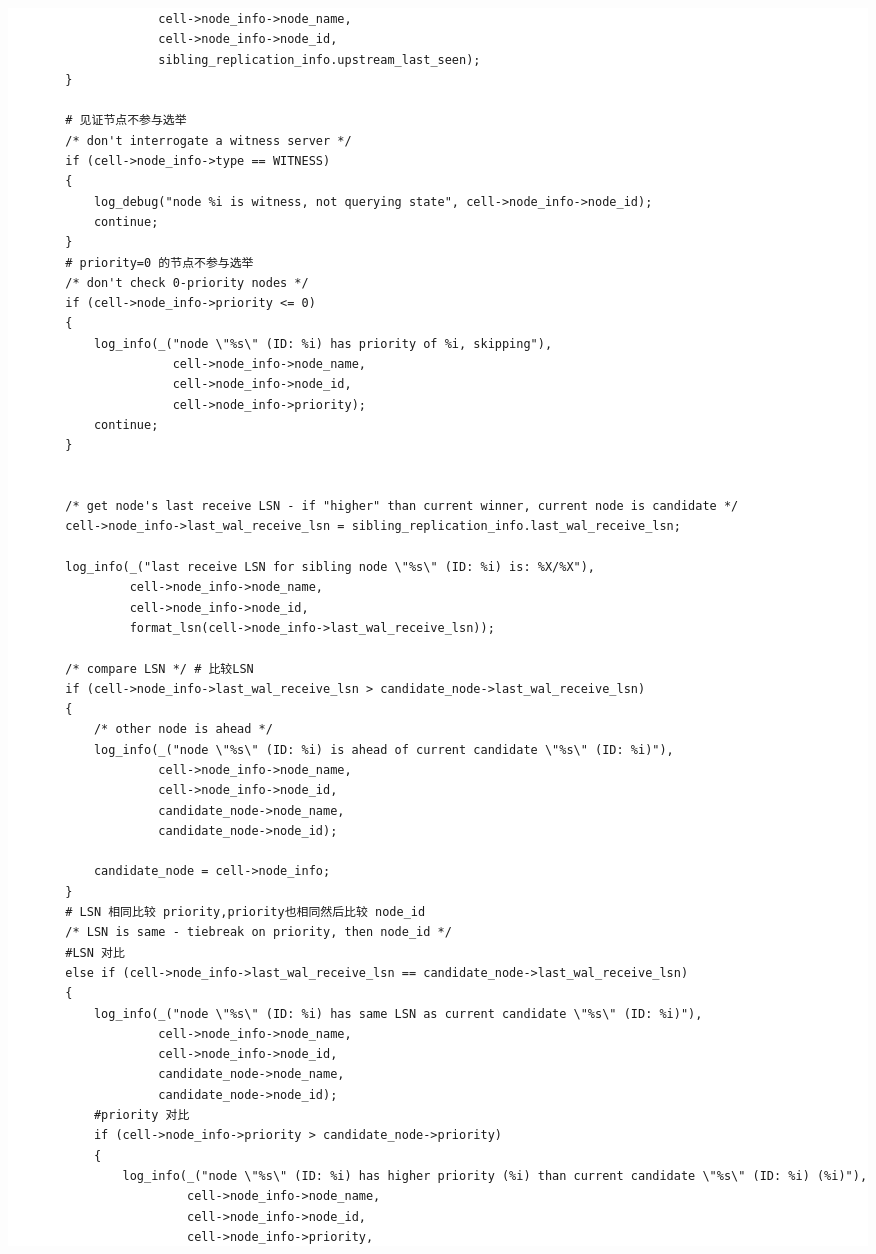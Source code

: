 ```
					 cell->node_info->node_name,
					 cell->node_info->node_id,
					 sibling_replication_info.upstream_last_seen);
		}

		# 见证节点不参与选举
		/* don't interrogate a witness server */
		if (cell->node_info->type == WITNESS)
		{
			log_debug("node %i is witness, not querying state", cell->node_info->node_id);
			continue;
		}
        # priority=0 的节点不参与选举
		/* don't check 0-priority nodes */
		if (cell->node_info->priority <= 0)
		{
			log_info(_("node \"%s\" (ID: %i) has priority of %i, skipping"),
					   cell->node_info->node_name,
					   cell->node_info->node_id,
					   cell->node_info->priority);
			continue;
		}


		/* get node's last receive LSN - if "higher" than current winner, current node is candidate */
		cell->node_info->last_wal_receive_lsn = sibling_replication_info.last_wal_receive_lsn;

		log_info(_("last receive LSN for sibling node \"%s\" (ID: %i) is: %X/%X"),
				 cell->node_info->node_name,
				 cell->node_info->node_id,
				 format_lsn(cell->node_info->last_wal_receive_lsn));

		/* compare LSN */ # 比较LSN
		if (cell->node_info->last_wal_receive_lsn > candidate_node->last_wal_receive_lsn)
		{
			/* other node is ahead */
			log_info(_("node \"%s\" (ID: %i) is ahead of current candidate \"%s\" (ID: %i)"),
					 cell->node_info->node_name,
					 cell->node_info->node_id,
					 candidate_node->node_name,
					 candidate_node->node_id);

			candidate_node = cell->node_info;
		}
		# LSN 相同比较 priority,priority也相同然后比较 node_id
		/* LSN is same - tiebreak on priority, then node_id */
		#LSN 对比
		else if (cell->node_info->last_wal_receive_lsn == candidate_node->last_wal_receive_lsn)
		{
			log_info(_("node \"%s\" (ID: %i) has same LSN as current candidate \"%s\" (ID: %i)"),
					 cell->node_info->node_name,
					 cell->node_info->node_id,
					 candidate_node->node_name,
					 candidate_node->node_id);
            #priority 对比
			if (cell->node_info->priority > candidate_node->priority)
			{
				log_info(_("node \"%s\" (ID: %i) has higher priority (%i) than current candidate \"%s\" (ID: %i) (%i)"),
						 cell->node_info->node_name,
						 cell->node_info->node_id,
						 cell->node_info->priority,
```